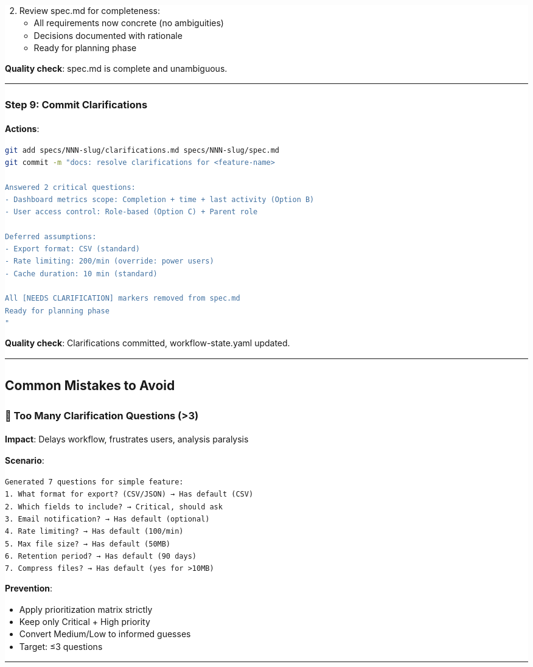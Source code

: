 2. Review spec.md for completeness:
   - All requirements now concrete (no ambiguities)
   - Decisions documented with rationale
   - Ready for planning phase

**Quality check**: spec.md is complete and unambiguous.

---

### Step 9: Commit Clarifications

**Actions**:
```bash
git add specs/NNN-slug/clarifications.md specs/NNN-slug/spec.md
git commit -m "docs: resolve clarifications for <feature-name>

Answered 2 critical questions:
- Dashboard metrics scope: Completion + time + last activity (Option B)
- User access control: Role-based (Option C) + Parent role

Deferred assumptions:
- Export format: CSV (standard)
- Rate limiting: 200/min (override: power users)
- Cache duration: 10 min (standard)

All [NEEDS CLARIFICATION] markers removed from spec.md
Ready for planning phase
"
```

**Quality check**: Clarifications committed, workflow-state.yaml updated.

---

## Common Mistakes to Avoid

### 🚫 Too Many Clarification Questions (>3)

**Impact**: Delays workflow, frustrates users, analysis paralysis

**Scenario**:
```
Generated 7 questions for simple feature:
1. What format for export? (CSV/JSON) → Has default (CSV)
2. Which fields to include? → Critical, should ask
3. Email notification? → Has default (optional)
4. Rate limiting? → Has default (100/min)
5. Max file size? → Has default (50MB)
6. Retention period? → Has default (90 days)
7. Compress files? → Has default (yes for >10MB)
```

**Prevention**:
- Apply prioritization matrix strictly
- Keep only Critical + High priority
- Convert Medium/Low to informed guesses
- Target: ≤3 questions

---